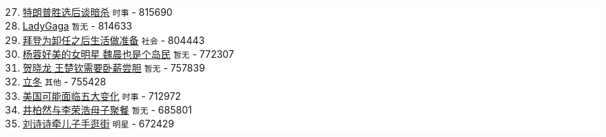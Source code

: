 27. [特朗普胜选后谈暗杀](https://m.weibo.cn/search?containerid=100103type%3D1%26t%3D10%26q%3D%23%E7%89%B9%E6%9C%97%E6%99%AE%E8%83%9C%E9%80%89%E5%90%8E%E8%B0%88%E6%9A%97%E6%9D%80%23&stream_entry_id=31&isnewpage=1&extparam=seat%3D1%26filter_type%3Drealtimehot%26flag%3D1%26c_type%3D31%26band_rank%3D46%26cate%3D5001%26lcate%3D5001%26stream_entry_id%3D31%26q%3D%2523%25E7%2589%25B9%25E6%259C%2597%25E6%2599%25AE%25E8%2583%259C%25E9%2580%2589%25E5%2590%258E%25E8%25B0%2588%25E6%259A%2597%25E6%259D%2580%2523%26dgr%3D0%26pos%3D46%26realpos%3D46%26display_time%3D1730935323%26pre_seqid%3D17309353234719054841) `时事` - 815690
28. [LadyGaga](https://m.weibo.cn/search?containerid=100103type%3D1%26t%3D10%26q%3DLadyGaga&stream_entry_id=31&isnewpage=1&extparam=seat%3D1%26q%3DLadyGaga%26dgr%3D0%26flag%3D1%26filter_type%3Drealtimehot%26c_type%3D31%26pos%3D14%26cate%3D5001%26band_rank%3D13%26realpos%3D13%26lcate%3D5001%26stream_entry_id%3D31%26display_time%3D1730947950%26pre_seqid%3D17309479506800057634) `暂无` - 814633
29. [拜登为卸任之后生活做准备](https://m.weibo.cn/search?containerid=100103type%3D1%26t%3D10%26q%3D%23%E6%8B%9C%E7%99%BB%E4%B8%BA%E5%8D%B8%E4%BB%BB%E4%B9%8B%E5%90%8E%E7%94%9F%E6%B4%BB%E5%81%9A%E5%87%86%E5%A4%87%23&stream_entry_id=31&isnewpage=1&extparam=seat%3D1%26realpos%3D22%26flag%3D1%26band_rank%3D22%26cate%3D5001%26lcate%3D5001%26filter_type%3Drealtimehot%26c_type%3D31%26pos%3D23%26stream_entry_id%3D31%26q%3D%2523%25E6%258B%259C%25E7%2599%25BB%25E4%25B8%25BA%25E5%258D%25B8%25E4%25BB%25BB%25E4%25B9%258B%25E5%2590%258E%25E7%2594%259F%25E6%25B4%25BB%25E5%2581%259A%25E5%2587%2586%25E5%25A4%2587%2523%26dgr%3D0%26display_time%3D1730944021%26pre_seqid%3D17309440213920143489271) `社会` - 804443
30. [杨蓉好美的女明星 魏晨也是个岛民](https://m.weibo.cn/search?containerid=100103type%3D1%26t%3D10%26q%3D%E6%9D%A8%E8%93%89%E5%A5%BD%E7%BE%8E%E7%9A%84%E5%A5%B3%E6%98%8E%E6%98%9F+%E9%AD%8F%E6%99%A8%E4%B9%9F%E6%98%AF%E4%B8%AA%E5%B2%9B%E6%B0%91&stream_entry_id=31&isnewpage=1&extparam=seat%3D1%26q%3D%25E6%259D%25A8%25E8%2593%2589%25E5%25A5%25BD%25E7%25BE%258E%25E7%259A%2584%25E5%25A5%25B3%25E6%2598%258E%25E6%2598%259F%2520%25E9%25AD%258F%25E6%2599%25A8%25E4%25B9%259F%25E6%2598%25AF%25E4%25B8%25AA%25E5%25B2%259B%25E6%25B0%2591%26dgr%3D0%26flag%3D1%26filter_type%3Drealtimehot%26c_type%3D31%26pos%3D17%26cate%3D5001%26band_rank%3D16%26realpos%3D16%26lcate%3D5001%26stream_entry_id%3D31%26display_time%3D1730947950%26pre_seqid%3D17309479506800057634) `暂无` - 772307
31. [贺晓龙 王楚钦需要卧薪尝胆](https://m.weibo.cn/search?containerid=100103type%3D1%26t%3D10%26q%3D%E8%B4%BA%E6%99%93%E9%BE%99+%E7%8E%8B%E6%A5%9A%E9%92%A6%E9%9C%80%E8%A6%81%E5%8D%A7%E8%96%AA%E5%B0%9D%E8%83%86&stream_entry_id=31&isnewpage=1&extparam=seat%3D1%26dgr%3D0%26realpos%3D8%26filter_type%3Drealtimehot%26c_type%3D31%26cate%3D5001%26lcate%3D5001%26pos%3D8%26flag%3D1%26stream_entry_id%3D31%26band_rank%3D8%26q%3D%25E8%25B4%25BA%25E6%2599%2593%25E9%25BE%2599%2520%25E7%258E%258B%25E6%25A5%259A%25E9%2592%25A6%25E9%259C%2580%25E8%25A6%2581%25E5%258D%25A7%25E8%2596%25AA%25E5%25B0%259D%25E8%2583%2586%26display_time%3D1730953646%26pre_seqid%3D173095364653900584134) `暂无` - 757839
32. [立冬](https://m.weibo.cn/search?containerid=100103type%3D1%26t%3D10%26q%3D%E7%AB%8B%E5%86%AC&stream_entry_id=31&isnewpage=1&extparam=seat%3D1%26filter_type%3Drealtimehot%26flag%3D1%26c_type%3D31%26band_rank%3D2%26cate%3D5001%26lcate%3D5001%26stream_entry_id%3D31%26q%3D%25E7%25AB%258B%25E5%2586%25AC%26dgr%3D0%26pos%3D1%26realpos%3D2%26display_time%3D1730935323%26pre_seqid%3D17309353234719054841) `其他` - 755428
33. [美国可能面临五大变化](https://m.weibo.cn/search?containerid=100103type%3D1%26t%3D10%26q%3D%23%E7%BE%8E%E5%9B%BD%E5%8F%AF%E8%83%BD%E9%9D%A2%E4%B8%B4%E4%BA%94%E5%A4%A7%E5%8F%98%E5%8C%96%23&stream_entry_id=31&isnewpage=1&extparam=seat%3D1%26flag%3D1%26realpos%3D6%26stream_entry_id%3D31%26band_rank%3D6%26lcate%3D5001%26pos%3D5%26filter_type%3Drealtimehot%26cate%3D5001%26c_type%3D31%26q%3D%2523%25E7%25BE%258E%25E5%259B%25BD%25E5%258F%25AF%25E8%2583%25BD%25E9%259D%25A2%25E4%25B8%25B4%25E4%25BA%2594%25E5%25A4%25A7%25E5%258F%2598%25E5%258C%2596%2523%26dgr%3D0%26display_time%3D1730917882%26pre_seqid%3D173091788261500563127) `时事` - 712972
34. [井柏然与李荣浩母子聚餐](https://m.weibo.cn/search?containerid=100103type%3D1%26t%3D10%26q%3D%23%E4%BA%95%E6%9F%8F%E7%84%B6%E4%B8%8E%E6%9D%8E%E8%8D%A3%E6%B5%A9%E6%AF%8D%E5%AD%90%E8%81%9A%E9%A4%90%23&stream_entry_id=31&isnewpage=1&extparam=seat%3D1%26lcate%3D5001%26flag%3D1%26filter_type%3Drealtimehot%26realpos%3D9%26dgr%3D0%26pos%3D10%26band_rank%3D9%26c_type%3D31%26q%3D%2523%25E4%25BA%2595%25E6%259F%258F%25E7%2584%25B6%25E4%25B8%258E%25E6%259D%258E%25E8%258D%25A3%25E6%25B5%25A9%25E6%25AF%258D%25E5%25AD%2590%25E8%2581%259A%25E9%25A4%2590%2523%26stream_entry_id%3D31%26cate%3D5001%26display_time%3D1730950377%26pre_seqid%3D17309503775920055201) `暂无` - 685801
35. [刘诗诗牵儿子手逛街](https://m.weibo.cn/search?containerid=100103type%3D1%26t%3D10%26q%3D%23%E5%88%98%E8%AF%97%E8%AF%97%E7%89%B5%E5%84%BF%E5%AD%90%E6%89%8B%E9%80%9B%E8%A1%97%23&stream_entry_id=31&isnewpage=1&extparam=seat%3D1%26lcate%3D5001%26band_rank%3D9%26q%3D%2523%25E5%2588%2598%25E8%25AF%2597%25E8%25AF%2597%25E7%2589%25B5%25E5%2584%25BF%25E5%25AD%2590%25E6%2589%258B%25E9%2580%259B%25E8%25A1%2597%2523%26dgr%3D0%26cate%3D5001%26filter_type%3Drealtimehot%26flag%3D1%26c_type%3D31%26stream_entry_id%3D31%26realpos%3D9%26pos%3D9%26display_time%3D1730956964%26pre_seqid%3D17309569649400273054529) `明星` - 672429
